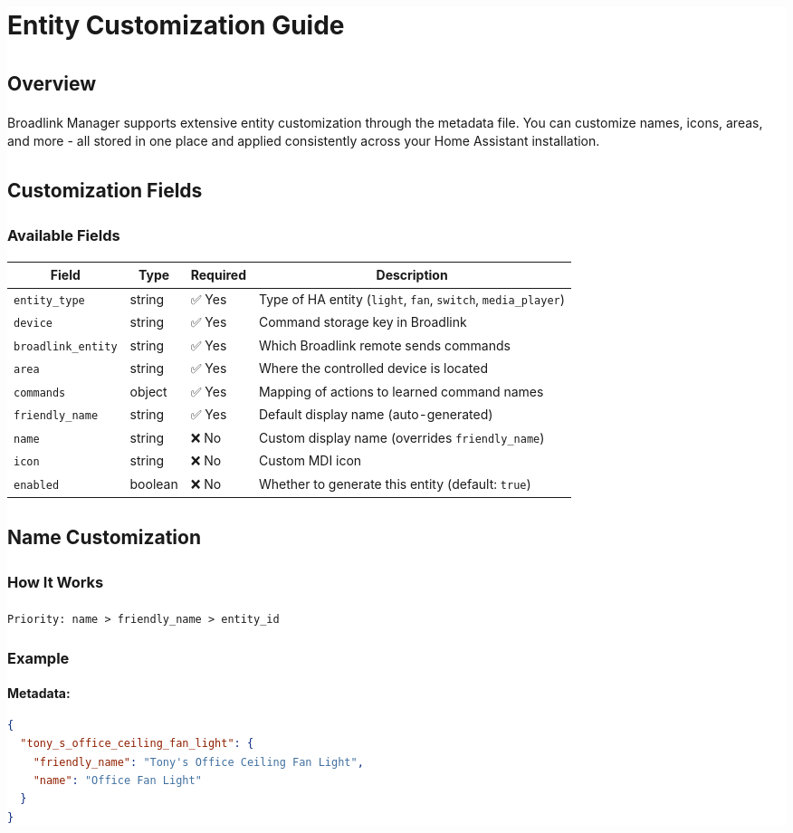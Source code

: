 # Entity Customization Guide

## Overview

Broadlink Manager supports extensive entity customization through the metadata file. You can customize names, icons, areas, and more - all stored in one place and applied consistently across your Home Assistant installation.

## Customization Fields

### Available Fields

| Field | Type | Required | Description |
|-------|------|----------|-------------|
| `entity_type` | string | ✅ Yes | Type of HA entity (`light`, `fan`, `switch`, `media_player`) |
| `device` | string | ✅ Yes | Command storage key in Broadlink |
| `broadlink_entity` | string | ✅ Yes | Which Broadlink remote sends commands |
| `area` | string | ✅ Yes | Where the controlled device is located |
| `commands` | object | ✅ Yes | Mapping of actions to learned command names |
| `friendly_name` | string | ✅ Yes | Default display name (auto-generated) |
| `name` | string | ❌ No | Custom display name (overrides `friendly_name`) |
| `icon` | string | ❌ No | Custom MDI icon |
| `enabled` | boolean | ❌ No | Whether to generate this entity (default: `true`) |

## Name Customization

### How It Works

```
Priority: name > friendly_name > entity_id
```

### Example

**Metadata:**
```json
{
  "tony_s_office_ceiling_fan_light": {
    "friendly_name": "Tony's Office Ceiling Fan Light",
    "name": "Office Fan Light"
  }
}
```
